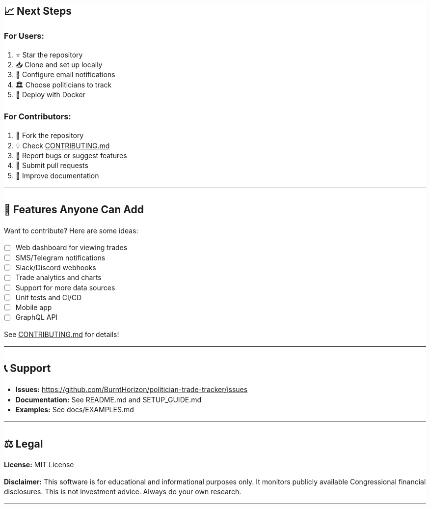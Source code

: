 
## 📈 Next Steps

### For Users:
1. ⭐ Star the repository
2. 📥 Clone and set up locally
3. 📧 Configure email notifications
4. 🏛️ Choose politicians to track
5. 🚀 Deploy with Docker

### For Contributors:
1. 🍴 Fork the repository
2. 💡 Check [CONTRIBUTING.md](CONTRIBUTING.md)
3. 🐛 Report bugs or suggest features
4. 🔧 Submit pull requests
5. 📖 Improve documentation

---

## 🌟 Features Anyone Can Add

Want to contribute? Here are some ideas:

- [ ] Web dashboard for viewing trades
- [ ] SMS/Telegram notifications
- [ ] Slack/Discord webhooks
- [ ] Trade analytics and charts
- [ ] Support for more data sources
- [ ] Unit tests and CI/CD
- [ ] Mobile app
- [ ] GraphQL API

See [CONTRIBUTING.md](CONTRIBUTING.md) for details!

---

## 📞 Support

- **Issues:** https://github.com/BurntHorizon/politician-trade-tracker/issues
- **Documentation:** See README.md and SETUP_GUIDE.md
- **Examples:** See docs/EXAMPLES.md

---

## ⚖️ Legal

**License:** MIT License

**Disclaimer:** This software is for educational and informational purposes only. It monitors publicly available Congressional financial disclosures. This is not investment advice. Always do your own research.

---